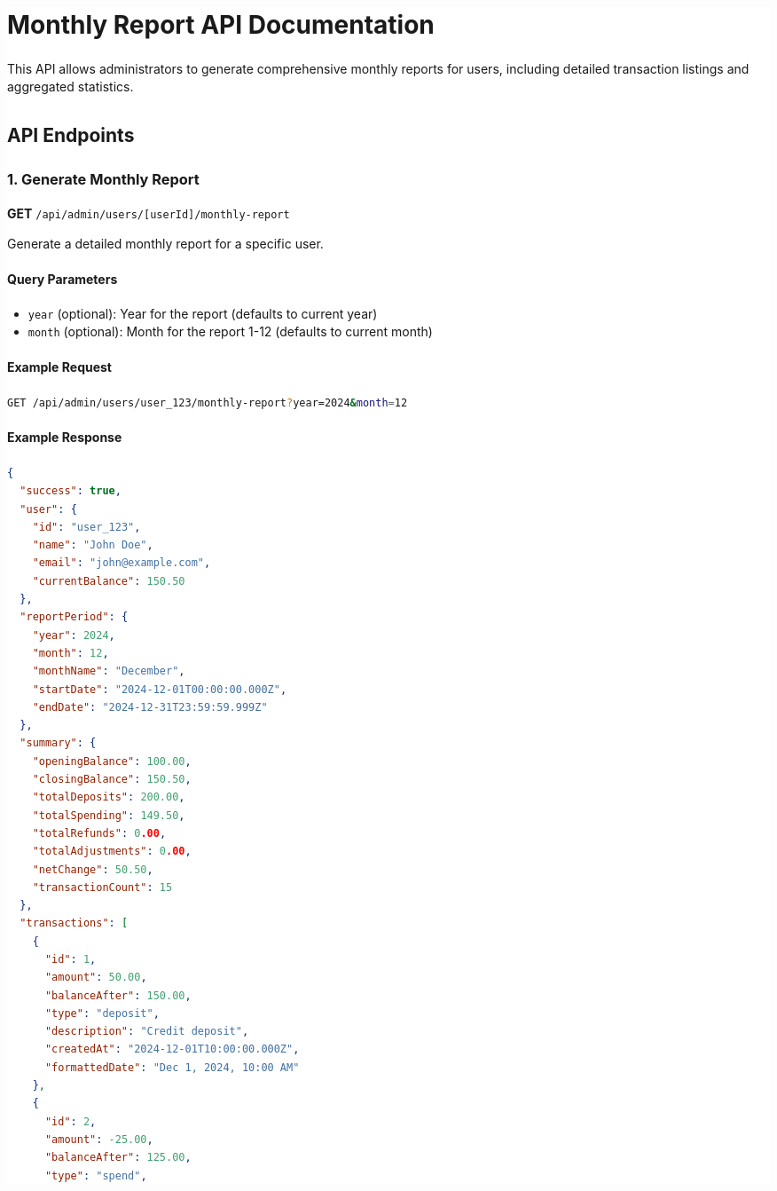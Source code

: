# Monthly Report API Documentation

This API allows administrators to generate comprehensive monthly reports for users, including detailed transaction listings and aggregated statistics.

## API Endpoints

### 1. Generate Monthly Report
**GET** `/api/admin/users/[userId]/monthly-report`

Generate a detailed monthly report for a specific user.

#### Query Parameters
- `year` (optional): Year for the report (defaults to current year)
- `month` (optional): Month for the report 1-12 (defaults to current month)

#### Example Request
```bash
GET /api/admin/users/user_123/monthly-report?year=2024&month=12
```

#### Example Response
```json
{
  "success": true,
  "user": {
    "id": "user_123",
    "name": "John Doe",
    "email": "john@example.com",
    "currentBalance": 150.50
  },
  "reportPeriod": {
    "year": 2024,
    "month": 12,
    "monthName": "December",
    "startDate": "2024-12-01T00:00:00.000Z",
    "endDate": "2024-12-31T23:59:59.999Z"
  },
  "summary": {
    "openingBalance": 100.00,
    "closingBalance": 150.50,
    "totalDeposits": 200.00,
    "totalSpending": 149.50,
    "totalRefunds": 0.00,
    "totalAdjustments": 0.00,
    "netChange": 50.50,
    "transactionCount": 15
  },
  "transactions": [
    {
      "id": 1,
      "amount": 50.00,
      "balanceAfter": 150.00,
      "type": "deposit",
      "description": "Credit deposit",
      "createdAt": "2024-12-01T10:00:00.000Z",
      "formattedDate": "Dec 1, 2024, 10:00 AM"
    },
    {
      "id": 2,
      "amount": -25.00,
      "balanceAfter": 125.00,
      "type": "spend",
```